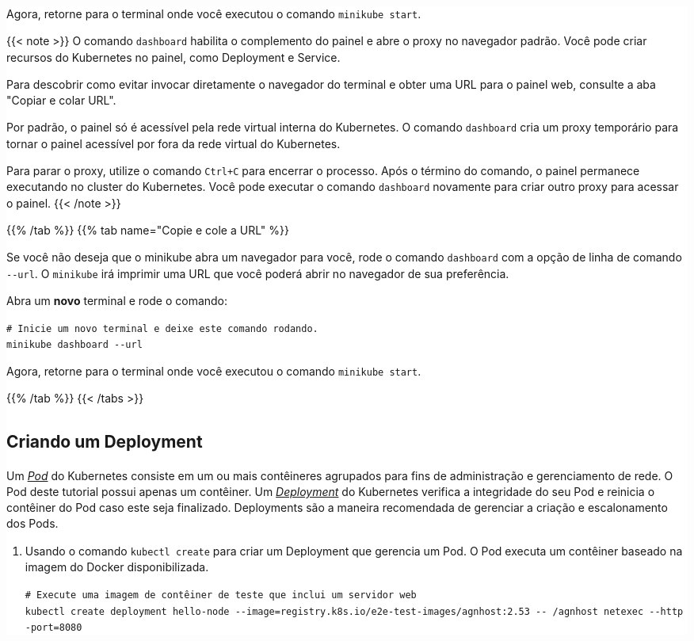 Agora, retorne para o terminal onde você executou o comando `minikube start`.

{{< note >}}
O comando `dashboard` habilita o complemento do painel e abre o proxy no navegador
padrão. Você pode criar recursos do Kubernetes no painel, como Deployment e
Service.

Para descobrir como evitar invocar diretamente o navegador do terminal e obter uma URL para o painel web, consulte a aba "Copiar e colar URL".

Por padrão, o painel só é acessível pela rede virtual interna do Kubernetes. O
comando `dashboard` cria um proxy temporário para tornar o painel acessível por
fora da rede virtual do Kubernetes.

Para parar o proxy, utilize o comando `Ctrl+C` para encerrar o processo.
Após o término do comando, o painel permanece executando no cluster do Kubernetes.
Você pode executar o comando `dashboard` novamente para criar outro proxy para
acessar o painel.
{{< /note >}}

{{% /tab %}}
{{% tab name="Copie e cole a URL" %}}

Se você não deseja que o minikube abra um navegador para você, rode o comando
`dashboard` com a opção de linha de comando `--url`. O `minikube` irá imprimir
uma URL que você poderá abrir no navegador de sua preferência.

Abra um **novo** terminal e rode o comando:
```shell
# Inicie um novo terminal e deixe este comando rodando.
minikube dashboard --url
```

Agora, retorne para o terminal onde você executou o comando `minikube start`.

{{% /tab %}}
{{< /tabs >}}

## Criando um Deployment

Um [*Pod*](/docs/concepts/workloads/pods/) do Kubernetes consiste em um ou mais
contêineres agrupados para fins de administração e gerenciamento de rede. O Pod
deste tutorial possui apenas um contêiner. Um
[*Deployment*](/docs/concepts/workloads/controllers/deployment/) do Kubernetes
verifica a integridade do seu Pod e reinicia o contêiner do Pod caso este seja
finalizado. Deployments são a maneira recomendada de gerenciar a criação e
escalonamento dos Pods.

1. Usando o comando `kubectl create` para criar um Deployment que gerencia um Pod.
   O Pod executa um contêiner baseado na imagem do Docker disponibilizada.

    ```shell
    # Execute uma imagem de contêiner de teste que inclui um servidor web
    kubectl create deployment hello-node --image=registry.k8s.io/e2e-test-images/agnhost:2.53 -- /agnhost netexec --http-port=8080
    ```
